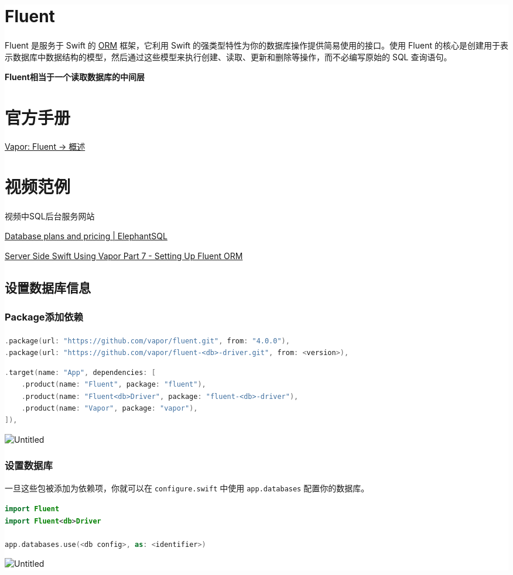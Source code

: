 # Fluent

Fluent 是服务于 Swift 的 [ORM](https://en.wikipedia.org/wiki/Object-relational_mapping) 框架，它利用 Swift 的强类型特性为你的数据库操作提供简易使用的接口。使用 Fluent 的核心是创建用于表示数据库中数据结构的模型，然后通过这些模型来执行创建、读取、更新和删除等操作，而不必编写原始的 SQL 查询语句。

**Fluent相当于一个读取数据库的中间层**

# 官方手册

[Vapor:  Fluent →  概述](https://docs.vapor.codes/zh/fluent/overview/)

# 视频范例

视频中SQL后台服务网站

[Database plans and pricing | ElephantSQL](https://www.elephantsql.com/plans.html)

[Server Side Swift Using Vapor Part 7 - Setting Up Fluent ORM](https://www.youtube.com/watch?v=Cl-PiJftu8o&list=RDCMUCKvDySsrOVgUgRLhWHeyHJA&index=6)

## 设置数据库信息

### Package添加依赖

```swift
.package(url: "https://github.com/vapor/fluent.git", from: "4.0.0"),
.package(url: "https://github.com/vapor/fluent-<db>-driver.git", from: <version>),
```

```swift
.target(name: "App", dependencies: [
    .product(name: "Fluent", package: "fluent"),
    .product(name: "Fluent<db>Driver", package: "fluent-<db>-driver"),
    .product(name: "Vapor", package: "vapor"),
]),
```

![Untitled](Fluent%2018a7ba069fd74d6abea770594fb22c00/Untitled.png)

### 设置数据库

一旦这些包被添加为依赖项，你就可以在 `configure.swift` 中使用 `app.databases` 配置你的数据库。

```swift
import Fluent
import Fluent<db>Driver

app.databases.use(<db config>, as: <identifier>)
```

![Untitled](Fluent%2018a7ba069fd74d6abea770594fb22c00/Untitled%201.png)
